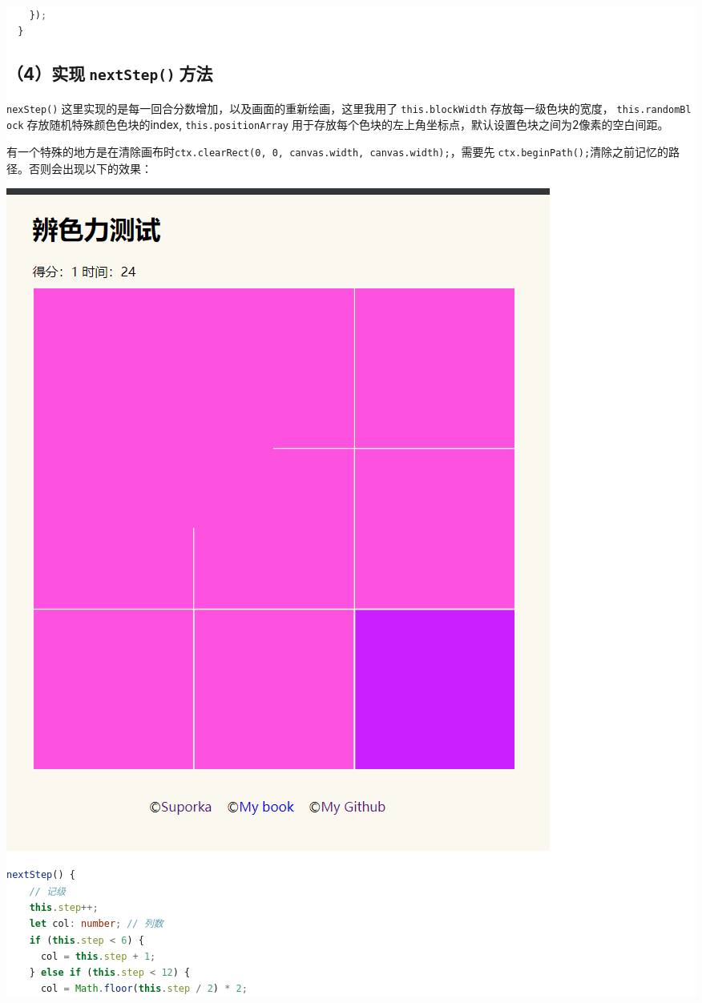 ```ts
    });
  }
```

## （4）实现 `nextStep()` 方法

`nexStep()` 这里实现的是每一回合分数增加，以及画面的重新绘画，这里我用了 `this.blockWidth` 存放每一级色块的宽度， `this.randomBlock` 存放随机特殊颜色色块的index, `this.positionArray` 用于存放每个色块的左上角坐标点，默认设置色块之间为2像素的空白间距。

有一个特殊的地方是在清除画布时`ctx.clearRect(0, 0, canvas.width, canvas.width);`，需要先 `ctx.beginPath();`清除之前记忆的路径。否则会出现以下的效果：

![](./canvas3-2.png)
```ts
nextStep() {
    // 记级
    this.step++;
    let col: number; // 列数
    if (this.step < 6) {
      col = this.step + 1;
    } else if (this.step < 12) {
      col = Math.floor(this.step / 2) * 2;
```